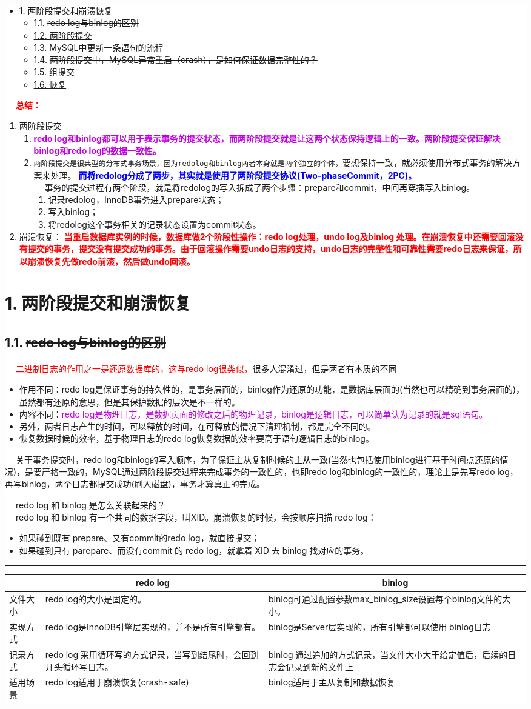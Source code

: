 


- [1. 两阶段提交和崩溃恢复](#1-两阶段提交和崩溃恢复)
    - [1.1. ~~redo log与binlog的区别~~](#11-redo-log与binlog的区别)
    - [1.2. 两阶段提交](#12-两阶段提交)
    - [1.3. ~~MySQL中更新一条语句的流程~~](#13-mysql中更新一条语句的流程)
    - [1.4. ~~两阶段提交中，MySQL异常重启（crash），是如何保证数据完整性的？~~](#14-两阶段提交中mysql异常重启crash是如何保证数据完整性的)
    - [1.5. 组提交](#15-组提交)
    - [1.6. ~~恢复~~](#16-恢复)




&emsp; **<font color = "red">总结：</font>**  
1. 两阶段提交
    1. **<font color = "clime">redo log和binlog都可以用于表示事务的提交状态，而两阶段提交就是让这两个状态保持逻辑上的一致。两阶段提交保证解决binlog和redo log的数据一致性。</font>**    
    2. `两阶段提交是很典型的分布式事务场景，因为redolog和binlog两者本身就是两个独立的个体，`要想保持一致，就必须使用分布式事务的解决方案来处理。 **<font color = "blue">而将redolog分成了两步，其实就是使用了两阶段提交协议(Two-phaseCommit，2PC)。</font>**  
    &emsp; 事务的提交过程有两个阶段，就是将redolog的写入拆成了两个步骤：prepare和commit，中间再穿插写入binlog。  
        1. 记录redolog，InnoDB事务进入prepare状态；
        2. 写入binlog；
        3. 将redolog这个事务相关的记录状态设置为commit状态。
2. 崩溃恢复： **<font color = "red">当重启数据库实例的时候，数据库做2个阶段性操作：redo log处理，undo log及binlog 处理。在崩溃恢复中还需要回滚没有提交的事务，提交没有提交成功的事务。由于回滚操作需要undo日志的支持，undo日志的完整性和可靠性需要redo日志来保证，所以崩溃恢复先做redo前滚，然后做undo回滚。</font>**    


# 1. 两阶段提交和崩溃恢复


## 1.1. ~~redo log与binlog的区别~~
&emsp; <font color = "red">二进制日志的作用之一是还原数据库的，这与redo log很类似，</font>很多人混淆过，但是两者有本质的不同  

* 作用不同：redo log是保证事务的持久性的，是事务层面的，binlog作为还原的功能，是数据库层面的(当然也可以精确到事务层面的)，虽然都有还原的意思，但是其保护数据的层次是不一样的。
* 内容不同：<font color = "clime">redo log是物理日志，是数据页面的修改之后的物理记录，binlog是逻辑日志，可以简单认为记录的就是sql语句。</font>
* 另外，两者日志产生的时间，可以释放的时间，在可释放的情况下清理机制，都是完全不同的。
* 恢复数据时候的效率，基于物理日志的redo log恢复数据的效率要高于语句逻辑日志的binlog。

&emsp; 关于事务提交时，redo log和binlog的写入顺序，为了保证主从复制时候的主从一致(当然也包括使用binlog进行基于时间点还原的情况)，是要严格一致的，MySQL通过两阶段提交过程来完成事务的一致性的，也即redo log和binlog的一致性的，理论上是先写redo log，再写binlog，两个日志都提交成功(刷入磁盘)，事务才算真正的完成。



&emsp; redo log 和 binlog 是怎么关联起来的？  
&emsp; redo log 和 binlog 有一个共同的数据字段，叫XID。崩溃恢复的时候，会按顺序扫描 redo log：  

* 如果碰到既有 prepare、又有commit的redo log，就直接提交；  
* 如果碰到只有 parepare、而没有commit 的 redo log，就拿着 XID 去 binlog 找对应的事务。  

-----

| |redo log|binlog|
|---|---|---|
|文件大小|redo log的大小是固定的。	|binlog可通过配置参数max_binlog_size设置每个binlog文件的大小。|
|实现方式|redo log是InnoDB引擎层实现的，并不是所有引擎都有。	|binlog是Server层实现的，所有引擎都可以使用 binlog日志|
|记录方式|redo log 采用循环写的方式记录，当写到结尾时，会回到开头循环写日志。|binlog 通过追加的方式记录，当文件大小大于给定值后，后续的日志会记录到新的文件上|
|适用场景|redo log适用于崩溃恢复(crash-safe)	|binlog适用于主从复制和数据恢复|
